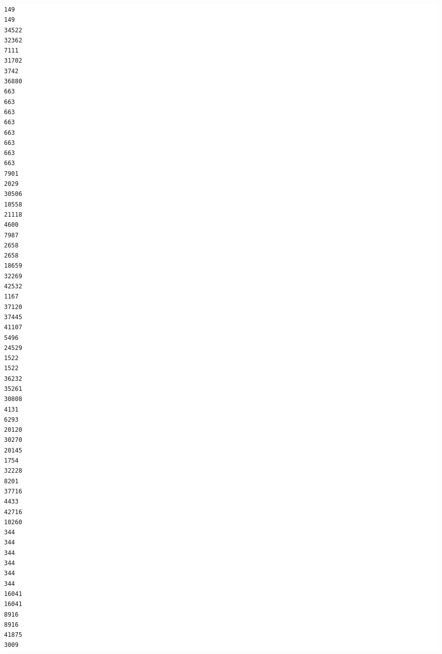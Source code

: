 ```
149
149
34522
32362
7111
31702
3742
36880
663
663
663
663
663
663
663
663
7901
2029
30506
10558
21118
4600
7987
2658
2658
18659
32269
42532
1167
37120
37445
41107
5496
24529
1522
1522
36232
35261
30808
4131
6293
20120
30270
20145
1754
32228
8201
37716
4433
42716
10260
344
344
344
344
344
344
16041
16041
8916
8916
41875
3009
```